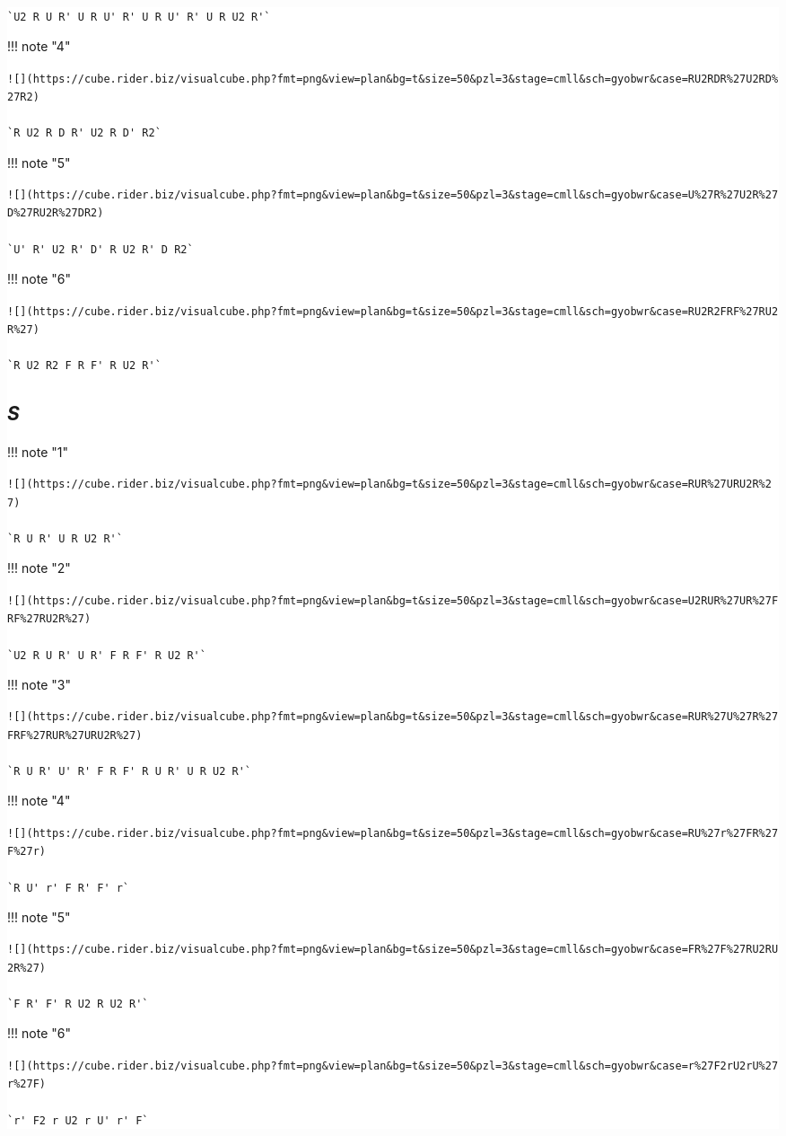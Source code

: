     `U2 R U R' U R U' R' U R U' R' U R U2 R'`

!!! note "4"

    ![](https://cube.rider.biz/visualcube.php?fmt=png&view=plan&bg=t&size=50&pzl=3&stage=cmll&sch=gyobwr&case=RU2RDR%27U2RD%27R2)

    `R U2 R D R' U2 R D' R2`

!!! note "5"

    ![](https://cube.rider.biz/visualcube.php?fmt=png&view=plan&bg=t&size=50&pzl=3&stage=cmll&sch=gyobwr&case=U%27R%27U2R%27D%27RU2R%27DR2)

    `U' R' U2 R' D' R U2 R' D R2`

!!! note "6"

    ![](https://cube.rider.biz/visualcube.php?fmt=png&view=plan&bg=t&size=50&pzl=3&stage=cmll&sch=gyobwr&case=RU2R2FRF%27RU2R%27)

    `R U2 R2 F R F' R U2 R'`

## $S$

!!! note "1"

    ![](https://cube.rider.biz/visualcube.php?fmt=png&view=plan&bg=t&size=50&pzl=3&stage=cmll&sch=gyobwr&case=RUR%27URU2R%27)

    `R U R' U R U2 R'`

!!! note "2"

    ![](https://cube.rider.biz/visualcube.php?fmt=png&view=plan&bg=t&size=50&pzl=3&stage=cmll&sch=gyobwr&case=U2RUR%27UR%27FRF%27RU2R%27)

    `U2 R U R' U R' F R F' R U2 R'`

!!! note "3"

    ![](https://cube.rider.biz/visualcube.php?fmt=png&view=plan&bg=t&size=50&pzl=3&stage=cmll&sch=gyobwr&case=RUR%27U%27R%27FRF%27RUR%27URU2R%27)

    `R U R' U' R' F R F' R U R' U R U2 R'`

!!! note "4"

    ![](https://cube.rider.biz/visualcube.php?fmt=png&view=plan&bg=t&size=50&pzl=3&stage=cmll&sch=gyobwr&case=RU%27r%27FR%27F%27r)

    `R U' r' F R' F' r`

!!! note "5"

    ![](https://cube.rider.biz/visualcube.php?fmt=png&view=plan&bg=t&size=50&pzl=3&stage=cmll&sch=gyobwr&case=FR%27F%27RU2RU2R%27)

    `F R' F' R U2 R U2 R'`

!!! note "6"

    ![](https://cube.rider.biz/visualcube.php?fmt=png&view=plan&bg=t&size=50&pzl=3&stage=cmll&sch=gyobwr&case=r%27F2rU2rU%27r%27F)

    `r' F2 r U2 r U' r' F`
